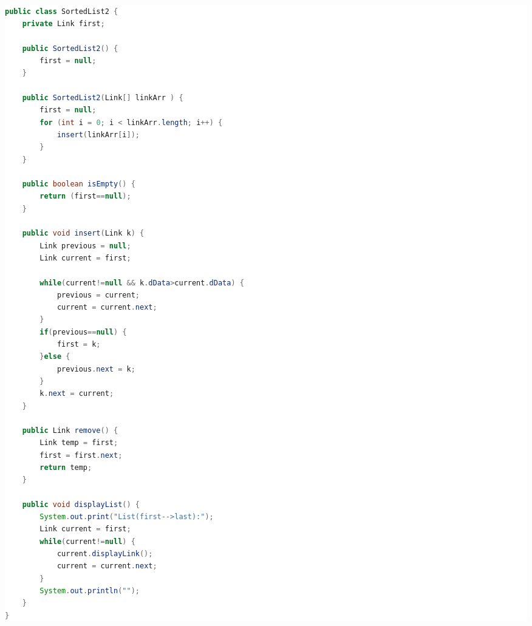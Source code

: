 ```java
public class SortedList2 {
	private Link first;
	
	public SortedList2() {
		first = null;
	}
	
	public SortedList2(Link[] linkArr ) {
		first = null;
		for (int i = 0; i < linkArr.length; i++) {
			insert(linkArr[i]);
		}
	}
	
	public boolean isEmpty() {
		return (first==null);
	}
	
	public void insert(Link k) {
		Link previous = null;
		Link current = first;
		
		while(current!=null && k.dData>current.dData) {
			previous = current;
			current = current.next;
		}
		if(previous==null) {
			first = k;
		}else {
			previous.next = k;
		}
		k.next = current;
	}
	
	public Link remove() {
		Link temp = first;
		first = first.next;
		return temp;
	}
	
	public void displayList() {
		System.out.print("List(first-->last):");
		Link current = first;
		while(current!=null) {
			current.displayLink();
			current = current.next;
		}
		System.out.println("");
	}
}
```
